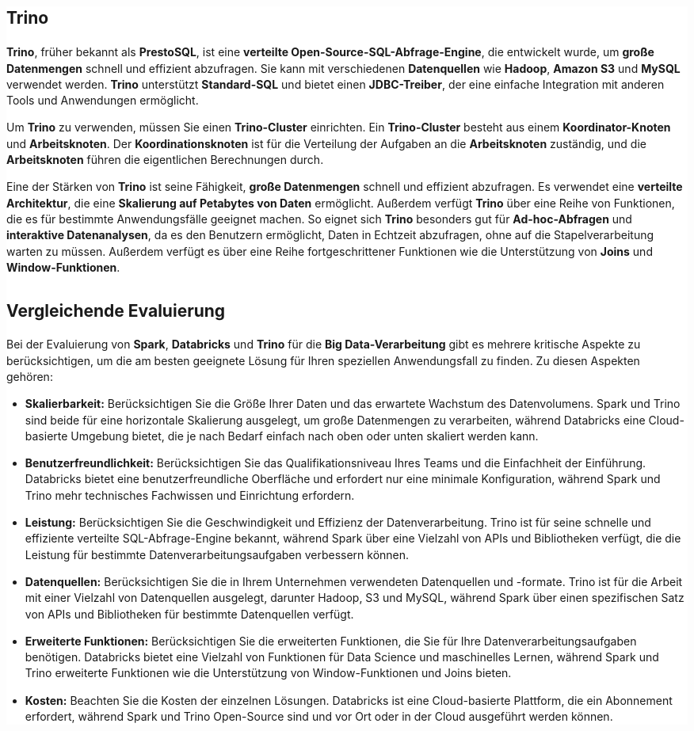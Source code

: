 ## Trino

**Trino**, früher bekannt als **PrestoSQL**, ist eine **verteilte Open-Source-SQL-Abfrage-Engine**, die entwickelt wurde, um **große Datenmengen** schnell und effizient abzufragen. Sie kann mit verschiedenen **Datenquellen** wie **Hadoop**, **Amazon S3** und **MySQL** verwendet werden. **Trino** unterstützt **Standard-SQL** und bietet einen **JDBC-Treiber**, der eine einfache Integration mit anderen Tools und Anwendungen ermöglicht.

Um **Trino** zu verwenden, müssen Sie einen **Trino-Cluster** einrichten. Ein **Trino-Cluster** besteht aus einem **Koordinator-Knoten** und **Arbeitsknoten**. Der **Koordinationsknoten** ist für die Verteilung der Aufgaben an die **Arbeitsknoten** zuständig, und die **Arbeitsknoten** führen die eigentlichen Berechnungen durch.

Eine der Stärken von **Trino** ist seine Fähigkeit, **große Datenmengen** schnell und effizient abzufragen. Es verwendet eine **verteilte Architektur**, die eine **Skalierung auf Petabytes von Daten** ermöglicht. Außerdem verfügt **Trino** über eine Reihe von Funktionen, die es für bestimmte Anwendungsfälle geeignet machen. So eignet sich **Trino** besonders gut für **Ad-hoc-Abfragen** und **interaktive Datenanalysen**, da es den Benutzern ermöglicht, Daten in Echtzeit abzufragen, ohne auf die Stapelverarbeitung warten zu müssen. Außerdem verfügt es über eine Reihe fortgeschrittener Funktionen wie die Unterstützung von **Joins** und **Window-Funktionen**.

## Vergleichende Evaluierung

Bei der Evaluierung von **Spark**, **Databricks** und **Trino** für die **Big Data-Verarbeitung** gibt es mehrere kritische Aspekte zu berücksichtigen, um die am besten geeignete Lösung für Ihren speziellen Anwendungsfall zu finden. Zu diesen Aspekten gehören:

- **Skalierbarkeit:** Berücksichtigen Sie die Größe Ihrer Daten und das erwartete Wachstum des Datenvolumens. Spark und Trino sind beide für eine horizontale Skalierung ausgelegt, um große Datenmengen zu verarbeiten, während Databricks eine Cloud-basierte Umgebung bietet, die je nach Bedarf einfach nach oben oder unten skaliert werden kann.
- **Benutzerfreundlichkeit:** Berücksichtigen Sie das Qualifikationsniveau Ihres Teams und die Einfachheit der Einführung. Databricks bietet eine benutzerfreundliche Oberfläche und erfordert nur eine minimale Konfiguration, während Spark und Trino mehr technisches Fachwissen und Einrichtung erfordern.
- **Leistung:** Berücksichtigen Sie die Geschwindigkeit und Effizienz der Datenverarbeitung. Trino ist für seine schnelle und effiziente verteilte SQL-Abfrage-Engine bekannt, während Spark über eine Vielzahl von APIs und Bibliotheken verfügt, die die Leistung für bestimmte Datenverarbeitungsaufgaben verbessern können.

- **Datenquellen:** Berücksichtigen Sie die in Ihrem Unternehmen verwendeten Datenquellen und -formate. Trino ist für die Arbeit mit einer Vielzahl von Datenquellen ausgelegt, darunter Hadoop, S3 und MySQL, während Spark über einen spezifischen Satz von APIs und Bibliotheken für bestimmte Datenquellen verfügt.
- **Erweiterte Funktionen:** Berücksichtigen Sie die erweiterten Funktionen, die Sie für Ihre Datenverarbeitungsaufgaben benötigen. Databricks bietet eine Vielzahl von Funktionen für Data Science und maschinelles Lernen, während Spark und Trino erweiterte Funktionen wie die Unterstützung von Window-Funktionen und Joins bieten.
- **Kosten:** Beachten Sie die Kosten der einzelnen Lösungen. Databricks ist eine Cloud-basierte Plattform, die ein Abonnement erfordert, während Spark und Trino Open-Source sind und vor Ort oder in der Cloud ausgeführt werden können.
